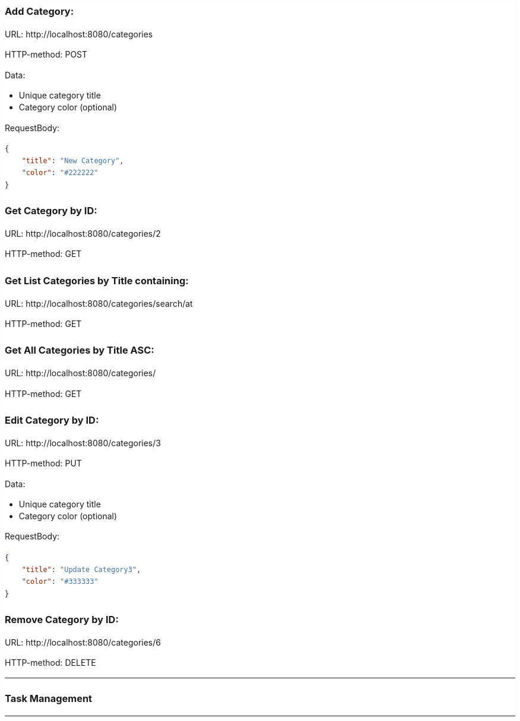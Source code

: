 ### Add Category:
URL: http://localhost:8080/categories

HTTP-method: POST

Data:
- Unique category title
- Category color (optional)

RequestBody:
```JSON
{
	"title": "New Category",
	"color": "#222222"
}	
```

### Get Category by ID:
URL: http://localhost:8080/categories/2

HTTP-method: GET

### Get List Categories by Title containing:
URL: http://localhost:8080/categories/search/at

HTTP-method: GET

### Get All Categories by Title ASC:
URL: http://localhost:8080/categories/

HTTP-method: GET

### Edit Category by ID:
URL: http://localhost:8080/categories/3

HTTP-method: PUT

Data:
- Unique category title
- Category color (optional)

RequestBody:
```JSON
{
	"title": "Update Category3",
	"color": "#333333"
}
```

### Remove Category by ID:
URL: http://localhost:8080/categories/6

HTTP-method: DELETE

____
### Task Management
____
